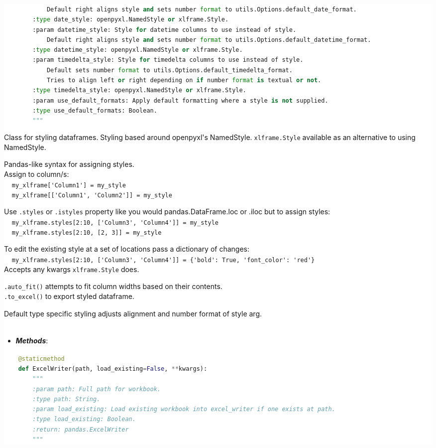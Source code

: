 ```python
            Default right aligns style and sets number format to utils.Options.default_date_format.
        :type date_style: openpyxl.NamedStyle or xlframe.Style.
        :param datetime_style: Style for datetime columns to use instead of style.
            Default right aligns style and sets number format to utils.Options.default_datetime_format.
        :type datetime_style: openpyxl.NamedStyle or xlframe.Style.
        :param timedelta_style: Style for timedelta columns to use instead of style.
            Default sets number format to utils.Options.default_timedelta_format.
            Tries to align left or right depending on if number format is textual or not.
        :type timedelta_style: openpyxl.NamedStyle or xlframe.Style.
        :param use_default_formats: Apply default formatting where a style is not supplied.
        :type use_default_formats: Boolean.
        """
```

Class for styling dataframes. Styling based around openpyxl's NamedStyle.
```xlframe.Style``` available as an alternative to using NamedStyle.

Pandas-like syntax for assigning styles.  
Assign to column/s:  
&nbsp;&nbsp;&nbsp;&nbsp;```my_xlframe['Column1'] = my_style```  
&nbsp;&nbsp;&nbsp;&nbsp;```my_xlframe[['Column1', 'Column2']] = my_style```  
    
Use ```.styles``` or ```.istyles``` property like you would pandas.DataFrame.loc or .iloc but to assign styles:  
&nbsp;&nbsp;&nbsp;&nbsp;```my_xlframe.styles[2:10, ['Column3', 'Column4']] = my_style```  
&nbsp;&nbsp;&nbsp;&nbsp;```my_xlframe.styles[2:10, [2, 3]] = my_style```  
    
To edit the existing style at a set of locations pass a dictionary of changes:  
&nbsp;&nbsp;&nbsp;&nbsp;```my_xlframe.styles[2:10, ['Column3', 'Column4']] = {'bold': True, 'font_color': 'red'}```  
Accepts any kwargs ```xlframe.Style``` does.
   
```.auto_fit()``` attempts to fit column widths based on their contents.  
```.to_excel()``` to export styled dataframe.  

Default type specific styling adjusts alignment and number format of style arg.  
<br/>
<a name="xlframe_methods"></a>
* ***Methods***:
```python
    @staticmethod
    def ExcelWriter(path, load_existing=False, **kwargs):
        """
        :param path: Full path for workbook.
        :type path: String.
        :param load_existing: Load existing workbook into excel_writer if one exists at path.
        :type load_existing: Boolean.
        :return: pandas.ExcelWriter
        """
```
